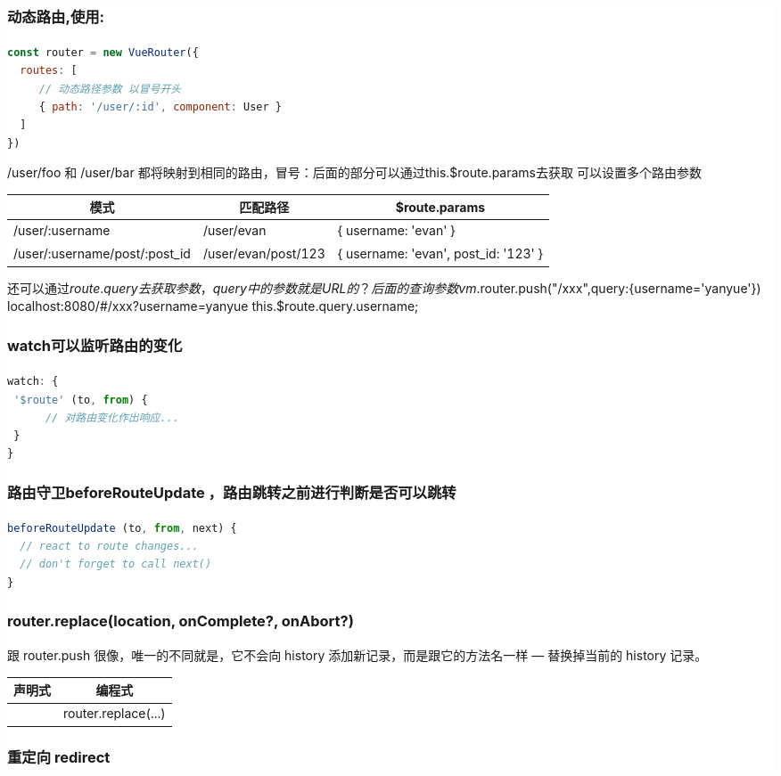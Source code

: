 ### 动态路由,使用:

```js
const router = new VueRouter({
  routes: [
     // 动态路径参数 以冒号开头
     { path: '/user/:id', component: User }
  ]
})
```

/user/foo 和 /user/bar 都将映射到相同的路由，冒号：后面的部分可以通过this.$route.params去获取
可以设置多个路由参数

| 模式                          | 匹配路径            | $route.params                        |
| ----------------------------- | ------------------- | ------------------------------------ |
| /user/:username               | /user/evan          | { username: 'evan' }                 |
| /user/:username/post/:post_id | /user/evan/post/123 | { username: 'evan', post_id: '123' } |

还可以通过$route.query去获取参数，query中的参数就是URL的？后面的查询参数
vm.$router.push("/xxx",query:{username='yanyue'})
localhost:8080/#/xxx?username=yanyue
this.$route.query.username;

### watch可以监听路由的变化

```js
watch: {
 '$route' (to, from) {
      // 对路由变化作出响应...
 }
}
```

### 路由守卫beforeRouteUpdate ，路由跳转之前进行判断是否可以跳转

```js
beforeRouteUpdate (to, from, next) {
  // react to route changes...
  // don't forget to call next()
}
```

### router.replace(location, onComplete?, onAbort?)

跟 router.push 很像，唯一的不同就是，它不会向 history 添加新记录，而是跟它的方法名一样 — 替换掉当前的 history 记录。

| 声明式                          | 编程式              |
| ------------------------------- | ------------------- |
| <router-link :to="..." replace> | router.replace(...) |

### 重定向 redirect
